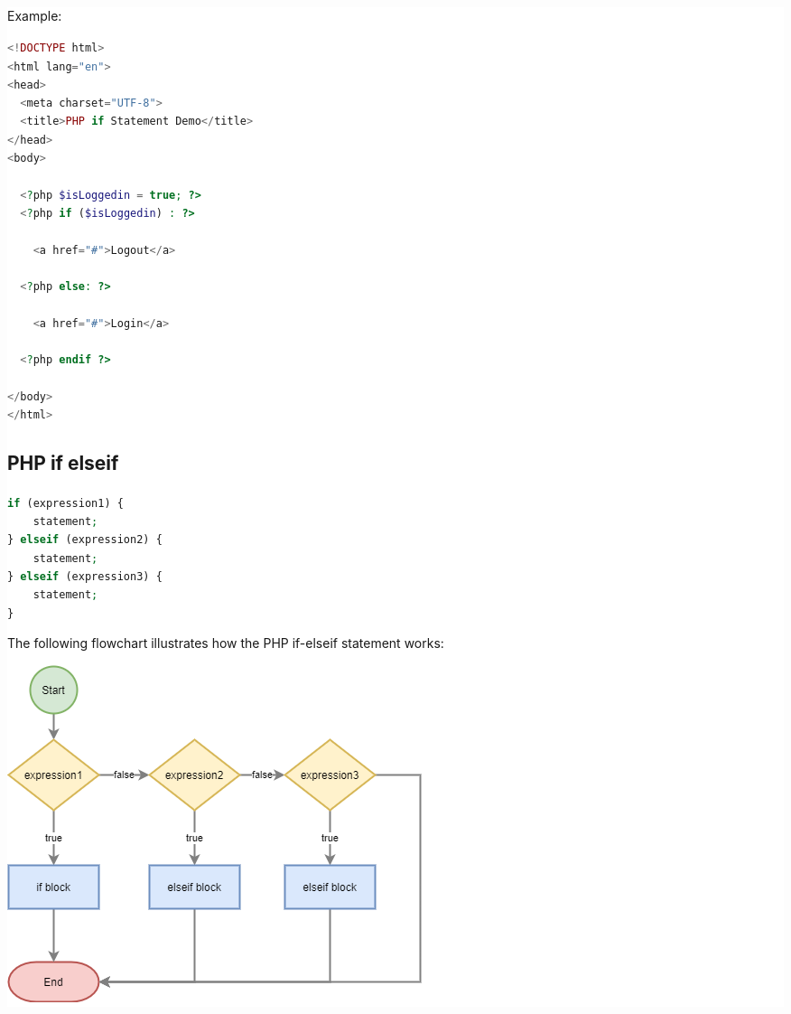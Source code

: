 Example:

```php
<!DOCTYPE html>
<html lang="en">
<head>
  <meta charset="UTF-8">
  <title>PHP if Statement Demo</title>
</head>
<body>

  <?php $isLoggedin = true; ?>
  <?php if ($isLoggedin) : ?>

    <a href="#">Logout</a>

  <?php else: ?>

    <a href="#">Login</a> 

  <?php endif ?>

</body>
</html>
```

## PHP if elseif

```php
if (expression1) {
	statement;
} elseif (expression2) {
	statement;
} elseif (expression3) {
	statement;
}
```

The following flowchart illustrates how the PHP if-elseif statement works:

![php-elseif](https://raw.githubusercontent.com/gitmag-group-admin/php/main/images/php-if-elseif.png)
